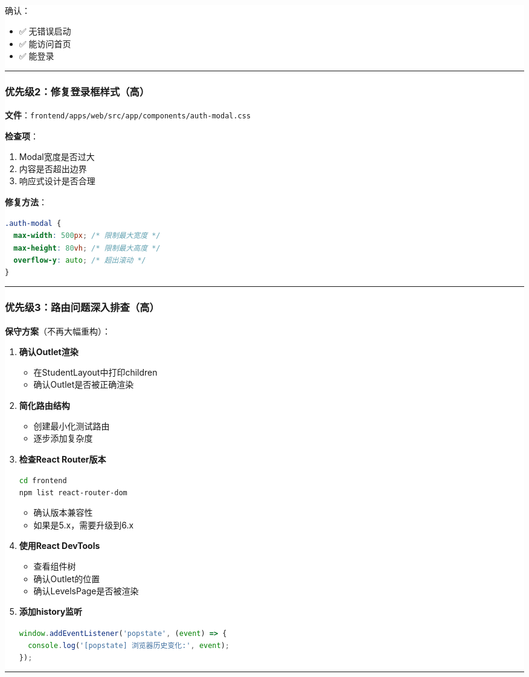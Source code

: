 确认：
- ✅ 无错误启动
- ✅ 能访问首页
- ✅ 能登录

---

### 优先级2：修复登录框样式（高）

**文件**：`frontend/apps/web/src/app/components/auth-modal.css`

**检查项**：
1. Modal宽度是否过大
2. 内容是否超出边界
3. 响应式设计是否合理

**修复方法**：
```css
.auth-modal {
  max-width: 500px; /* 限制最大宽度 */
  max-height: 80vh; /* 限制最大高度 */
  overflow-y: auto; /* 超出滚动 */
}
```

---

### 优先级3：路由问题深入排查（高）

**保守方案**（不再大幅重构）：

1. **确认Outlet渲染**
   - 在StudentLayout中打印children
   - 确认Outlet是否被正确渲染

2. **简化路由结构**
   - 创建最小化测试路由
   - 逐步添加复杂度

3. **检查React Router版本**
   ```bash
   cd frontend
   npm list react-router-dom
   ```
   - 确认版本兼容性
   - 如果是5.x，需要升级到6.x

4. **使用React DevTools**
   - 查看组件树
   - 确认Outlet的位置
   - 确认LevelsPage是否被渲染

5. **添加history监听**
   ```typescript
   window.addEventListener('popstate', (event) => {
     console.log('[popstate] 浏览器历史变化:', event);
   });
   ```

---